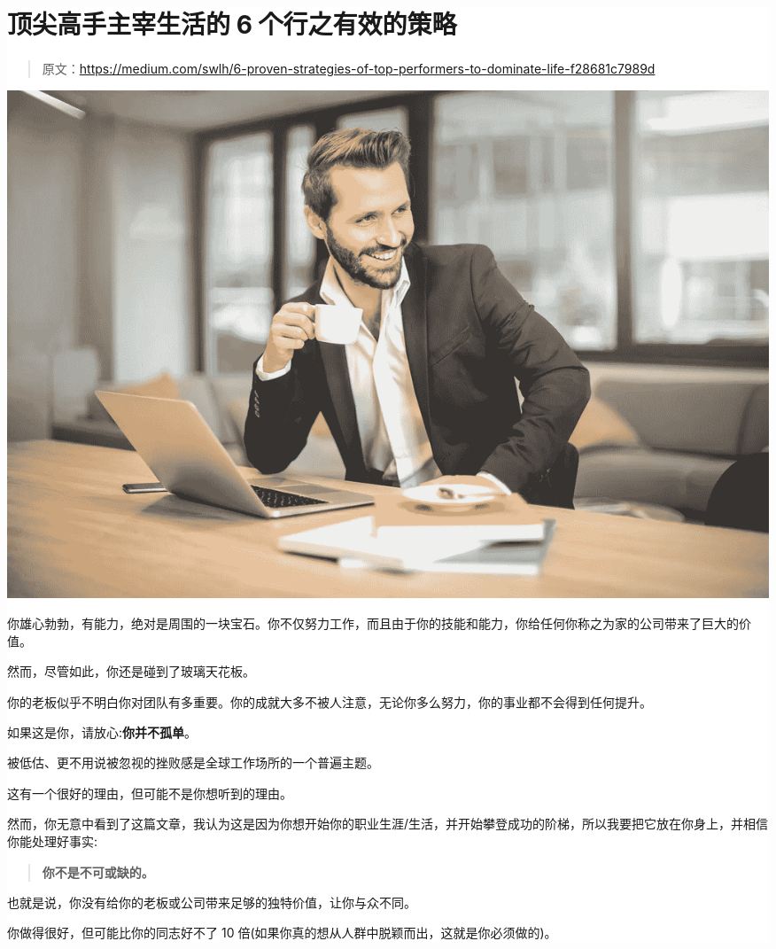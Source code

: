 # 顶尖高手主宰生活的 6 个行之有效的策略

> 原文：<https://medium.com/swlh/6-proven-strategies-of-top-performers-to-dominate-life-f28681c7989d>

![](img/72ca58518e1e3590a4d23f3247a13044.png)

你雄心勃勃，有能力，绝对是周围的一块宝石。你不仅努力工作，而且由于你的技能和能力，你给任何你称之为家的公司带来了巨大的价值。

然而，尽管如此，你还是碰到了玻璃天花板。

你的老板似乎不明白你对团队有多重要。你的成就大多不被人注意，无论你多么努力，你的事业都不会得到任何提升。

如果这是你，请放心:**你并不孤单**。

被低估、更不用说被忽视的挫败感是全球工作场所的一个普遍主题。

这有一个很好的理由，但可能不是你想听到的理由。

然而，你无意中看到了这篇文章，我认为这是因为你想开始你的职业生涯/生活，并开始攀登成功的阶梯，所以我要把它放在你身上，并相信你能处理好事实:

> **你不是不可或缺的。**

也就是说，你没有给你的老板或公司带来足够的独特价值，让你与众不同。

你做得很好，但可能比你的同志好不了 10 倍(如果你真的想从人群中脱颖而出，这就是你必须做的)。
